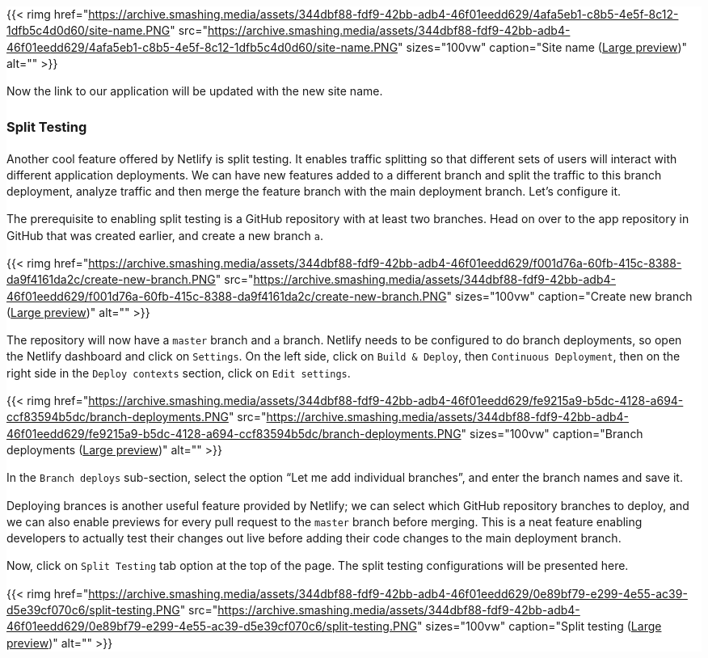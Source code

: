 {{< rimg href="https://archive.smashing.media/assets/344dbf88-fdf9-42bb-adb4-46f01eedd629/4afa5eb1-c8b5-4e5f-8c12-1dfb5c4d0d60/site-name.PNG" src="https://archive.smashing.media/assets/344dbf88-fdf9-42bb-adb4-46f01eedd629/4afa5eb1-c8b5-4e5f-8c12-1dfb5c4d0d60/site-name.PNG" sizes="100vw" caption="Site name (<a href='https://archive.smashing.media/assets/344dbf88-fdf9-42bb-adb4-46f01eedd629/4afa5eb1-c8b5-4e5f-8c12-1dfb5c4d0d60/site-name.PNG'>Large preview</a>)" alt="" >}}

<p>Now the link to our application will be updated with the new site name.</p>

### Split Testing

<p>Another cool feature offered by Netlify is split testing. It enables traffic splitting so that different sets of users will interact with different application deployments. We can have new features added to a different branch and split the traffic to this branch deployment, analyze traffic and then merge the feature branch with the main deployment branch. Let’s configure it.</p>

<p>The prerequisite to enabling split testing is a GitHub repository with at least two branches. Head on over to the app repository in GitHub that was created earlier, and create a new branch <code>a</code>.</p>

{{< rimg href="https://archive.smashing.media/assets/344dbf88-fdf9-42bb-adb4-46f01eedd629/f001d76a-60fb-415c-8388-da9f4161da2c/create-new-branch.PNG" src="https://archive.smashing.media/assets/344dbf88-fdf9-42bb-adb4-46f01eedd629/f001d76a-60fb-415c-8388-da9f4161da2c/create-new-branch.PNG" sizes="100vw" caption="Create new branch (<a href='https://archive.smashing.media/assets/344dbf88-fdf9-42bb-adb4-46f01eedd629/f001d76a-60fb-415c-8388-da9f4161da2c/create-new-branch.PNG'>Large preview</a>)" alt="" >}}

<p>The repository will now have a <code>master</code> branch and <code>a</code> branch. Netlify needs to be configured to do branch deployments, so open the Netlify dashboard and click on <code>Settings</code>. On the left side, click on <code>Build & Deploy</code>, then <code>Continuous Deployment</code>, then on the right side in the <code>Deploy contexts</code> section, click on <code>Edit settings</code>.</p>

{{< rimg href="https://archive.smashing.media/assets/344dbf88-fdf9-42bb-adb4-46f01eedd629/fe9215a9-b5dc-4128-a694-ccf83594b5dc/branch-deployments.PNG" src="https://archive.smashing.media/assets/344dbf88-fdf9-42bb-adb4-46f01eedd629/fe9215a9-b5dc-4128-a694-ccf83594b5dc/branch-deployments.PNG" sizes="100vw" caption="Branch deployments (<a href='https://archive.smashing.media/assets/344dbf88-fdf9-42bb-adb4-46f01eedd629/fe9215a9-b5dc-4128-a694-ccf83594b5dc/branch-deployments.PNG'>Large preview</a>)" alt="" >}}

<p>In the <code>Branch deploys</code> sub-section, select the option “Let me add individual branches”, and enter the branch names and save it.</p>

<p>Deploying brances is another useful feature provided by Netlify; we can select which GitHub repository branches to deploy, and we can also enable previews for every pull request to the <code>master</code> branch before merging. This is a neat feature enabling developers to actually test their changes out live before adding their code changes to the main deployment branch.</p>

<p>Now, click on <code>Split Testing</code> tab option at the top of the page. The split testing configurations will be presented here.</p>

{{< rimg href="https://archive.smashing.media/assets/344dbf88-fdf9-42bb-adb4-46f01eedd629/0e89bf79-e299-4e55-ac39-d5e39cf070c6/split-testing.PNG" src="https://archive.smashing.media/assets/344dbf88-fdf9-42bb-adb4-46f01eedd629/0e89bf79-e299-4e55-ac39-d5e39cf070c6/split-testing.PNG" sizes="100vw" caption="Split testing (<a href='https://archive.smashing.media/assets/344dbf88-fdf9-42bb-adb4-46f01eedd629/0e89bf79-e299-4e55-ac39-d5e39cf070c6/split-testing.PNG'>Large preview</a>)" alt="" >}}
